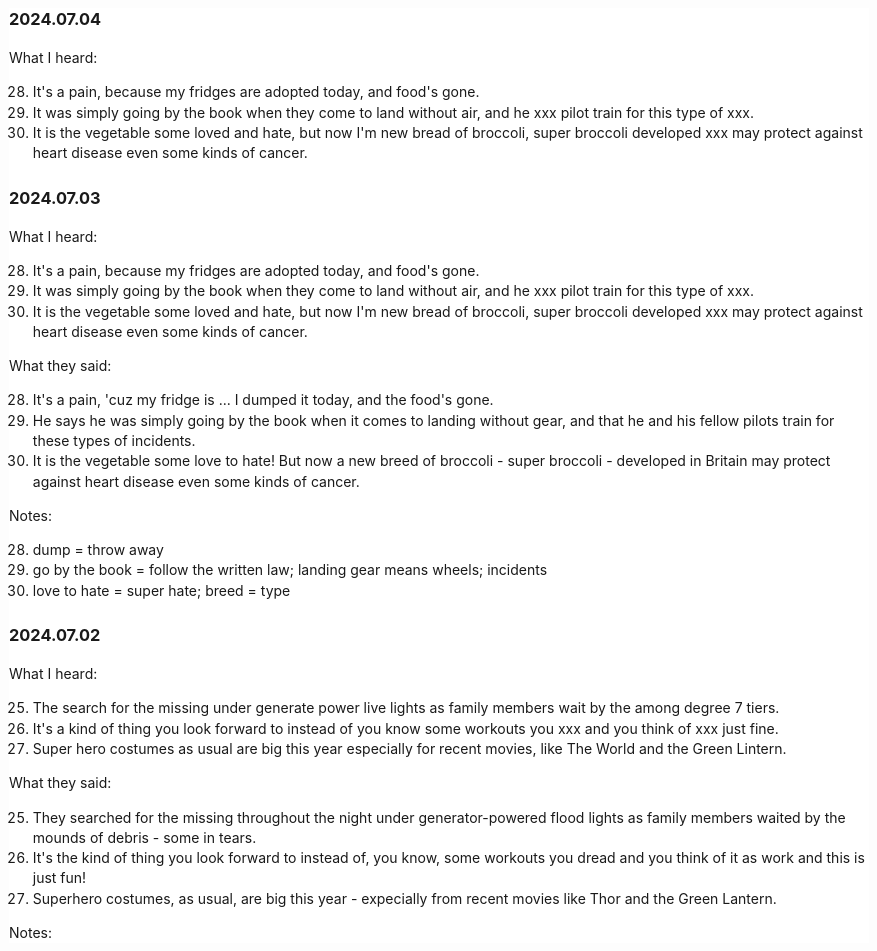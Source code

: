 ### 2024.07.04

What I heard:

28. It's a pain, because my fridges are adopted today, and food's gone.
29. It was simply going by the book when they come to land without air, and he xxx pilot train for this type of xxx.
30. It is the vegetable some loved and hate, but now I'm new bread of broccoli, super broccoli developed xxx may protect against heart disease even some kinds of cancer.

### 2024.07.03

What I heard:

28. It's a pain, because my fridges are adopted today, and food's gone.
29. It was simply going by the book when they come to land without air, and he xxx pilot train for this type of xxx.
30. It is the vegetable some loved and hate, but now I'm new bread of broccoli, super broccoli developed xxx may protect against heart disease even some kinds of cancer.

What they said:

28. It's a pain, 'cuz my fridge is ... I dumped it today, and the food's gone.
29. He says he was simply going by the book when it comes to landing without gear, and that he and his fellow pilots train for these types of incidents.
30. It is the vegetable some love to hate! But now a new breed of broccoli - super broccoli - developed in Britain may protect against heart disease even some kinds of cancer.

Notes:

28. dump = throw away
29. go by the book = follow the written law; landing gear means wheels; incidents
30. love to hate = super hate; breed = type

### 2024.07.02

What I heard:

25. The search for the missing under generate power live lights as family members wait by the among degree 7 tiers.
26. It's a kind of thing you look forward to instead of you know some workouts you xxx and you think of xxx just fine.
27. Super hero costumes as usual are big this year especially for recent movies, like The World and the Green Lintern.

What they said:

25. They searched for the missing throughout the night under generator-powered flood lights as family members waited by the mounds of debris - some in tears.
26. It's the kind of thing you look forward to instead of, you know, some workouts you dread and you think of it as work and this is just fun!
27. Superhero costumes, as usual, are big this year - expecially from recent movies like Thor and the Green Lantern.

Notes:
